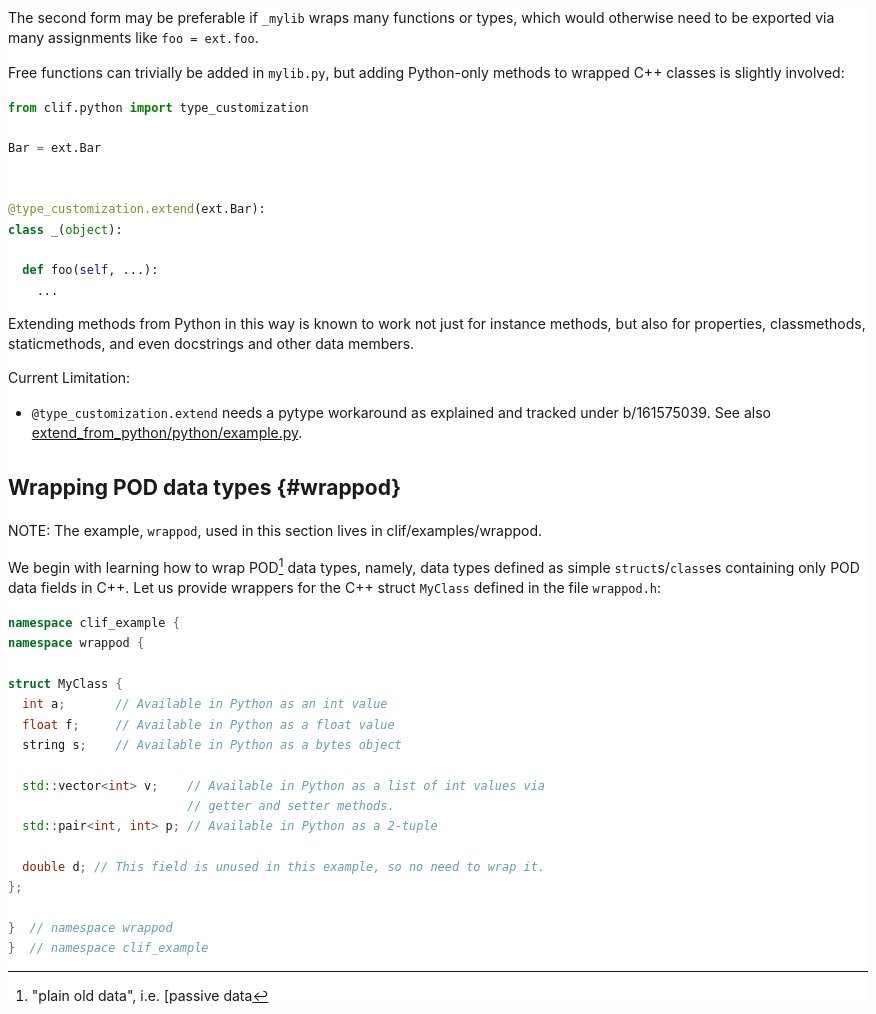 The second form may be preferable if `_mylib` wraps many functions or types,
which would otherwise need to be exported via many assignments like
`foo = ext.foo`.

Free functions can trivially be added in `mylib.py`, but adding Python-only
methods to wrapped C++ classes is slightly involved:

```python
from clif.python import type_customization

Bar = ext.Bar


@type_customization.extend(ext.Bar):
class _(object):

  def foo(self, ...):
    ...
```

Extending methods from Python in this way is known to work not just for
instance methods, but also for properties, classmethods, staticmethods,
and even docstrings and other data members.

Current Limitation:

  * `@type_customization.extend` needs a pytype workaround as explained and
    tracked under b/161575039. See also [extend_from_python/python/example.py](
    http://clif/examples/extend_from_python/python/example.py).

## Wrapping POD data types {#wrappod}

NOTE: The example, `wrappod`, used in this section lives in
clif/examples/wrappod.

We begin with learning how to wrap POD[^1] data types, namely, data types
defined as simple `struct`s/`class`es containing only POD data fields in C++.
Let us provide wrappers for the C++ struct `MyClass` defined in the file
`wrappod.h`:

```c++
namespace clif_example {
namespace wrappod {

struct MyClass {
  int a;       // Available in Python as an int value
  float f;     // Available in Python as a float value
  string s;    // Available in Python as a bytes object

  std::vector<int> v;    // Available in Python as a list of int values via
                         // getter and setter methods.
  std::pair<int, int> p; // Available in Python as a 2-tuple

  double d; // This field is unused in this example, so no need to wrap it.
};

}  // namespace wrappod
}  // namespace clif_example
```


[wrappod]: #wrapping_pod_data_types
[wrapmethod]: #wrapping_methods
[specialmethods]: #wrapping_c_methods_into_special_methods_in_python
[unproperty]: #unproperty_exposing_c_fields_via_settersgetters_in_python
[renaming]: #renaming_a_c_api_for_use_in_python
[protos]: #Wrapping_Protocol_Buffers
[naming_rules]: #Naming_Rules_in_Clif_Files
[^1]: "plain old data", i.e. [passive data